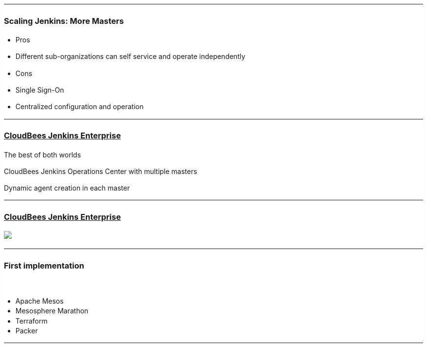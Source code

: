----

### Scaling Jenkins: More Masters

* Pros

 * Different sub-organizations can self service and operate independently

* Cons

 * Single Sign-On
 * Centralized configuration and operation

----

### [CloudBees Jenkins Enterprise](https://www.cloudbees.com/products/cloudbees-jenkins-enterprise)

The best of both worlds

CloudBees Jenkins Operations Center with multiple masters

Dynamic agent creation in each master

----

### [CloudBees Jenkins Enterprise](https://www.cloudbees.com/products/cloudbees-jenkins-enterprise)

![](../assets/CJE-graphic-revised-hi-res.png)

----

### First implementation

<img width="40%" data-src="../assets/mesos-logo.png">

* Apache Mesos
* Mesosphere Marathon
* Terraform
* Packer

---




